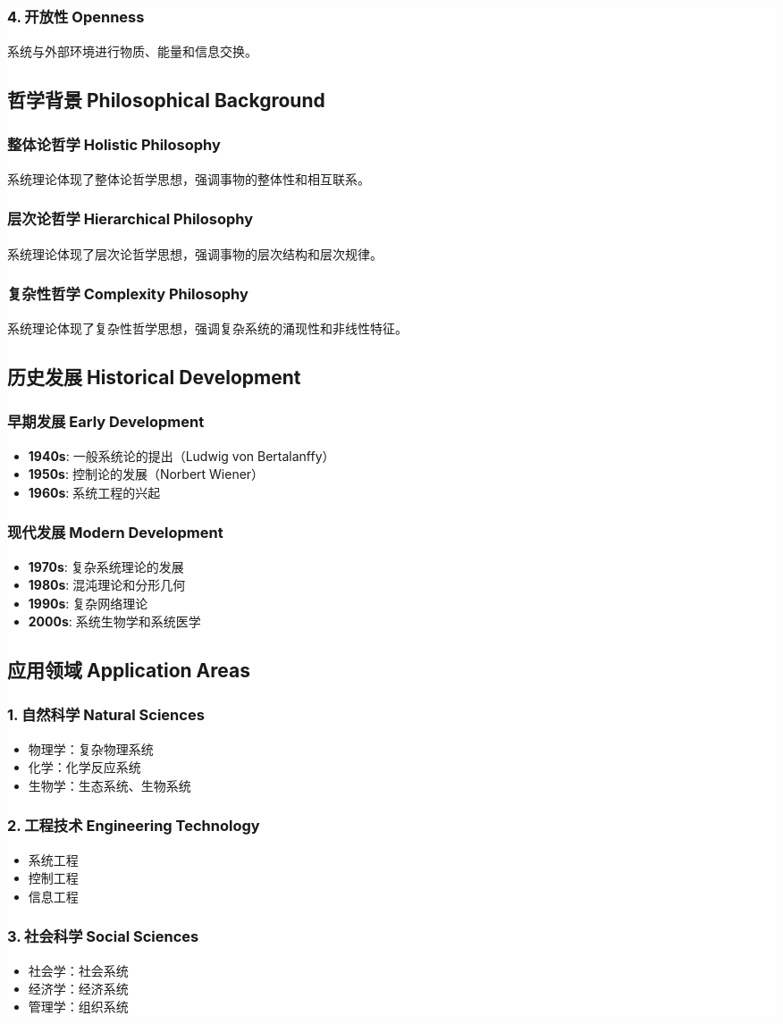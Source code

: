 ### 4. 开放性 Openness

系统与外部环境进行物质、能量和信息交换。

## 哲学背景 Philosophical Background

### 整体论哲学 Holistic Philosophy

系统理论体现了整体论哲学思想，强调事物的整体性和相互联系。

### 层次论哲学 Hierarchical Philosophy

系统理论体现了层次论哲学思想，强调事物的层次结构和层次规律。

### 复杂性哲学 Complexity Philosophy

系统理论体现了复杂性哲学思想，强调复杂系统的涌现性和非线性特征。

## 历史发展 Historical Development

### 早期发展 Early Development

- **1940s**: 一般系统论的提出（Ludwig von Bertalanffy）
- **1950s**: 控制论的发展（Norbert Wiener）
- **1960s**: 系统工程的兴起

### 现代发展 Modern Development

- **1970s**: 复杂系统理论的发展
- **1980s**: 混沌理论和分形几何
- **1990s**: 复杂网络理论
- **2000s**: 系统生物学和系统医学

## 应用领域 Application Areas

### 1. 自然科学 Natural Sciences

- 物理学：复杂物理系统
- 化学：化学反应系统
- 生物学：生态系统、生物系统

### 2. 工程技术 Engineering Technology

- 系统工程
- 控制工程
- 信息工程

### 3. 社会科学 Social Sciences

- 社会学：社会系统
- 经济学：经济系统
- 管理学：组织系统
